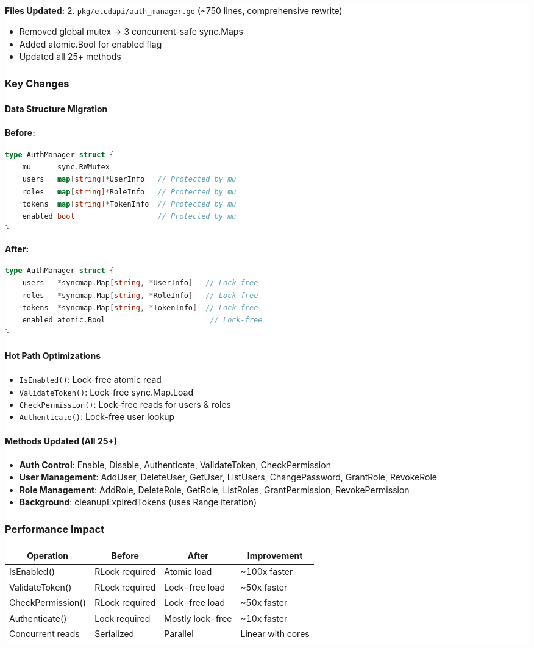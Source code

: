 **Files Updated:**
2. `pkg/etcdapi/auth_manager.go` (~750 lines, comprehensive rewrite)
   - Removed global mutex → 3 concurrent-safe sync.Maps
   - Added atomic.Bool for enabled flag
   - Updated all 25+ methods

### Key Changes

#### Data Structure Migration
**Before:**
```go
type AuthManager struct {
    mu      sync.RWMutex
    users   map[string]*UserInfo   // Protected by mu
    roles   map[string]*RoleInfo   // Protected by mu
    tokens  map[string]*TokenInfo  // Protected by mu
    enabled bool                   // Protected by mu
}
```

**After:**
```go
type AuthManager struct {
    users   *syncmap.Map[string, *UserInfo]   // Lock-free
    roles   *syncmap.Map[string, *RoleInfo]   // Lock-free
    tokens  *syncmap.Map[string, *TokenInfo]  // Lock-free
    enabled atomic.Bool                        // Lock-free
}
```

#### Hot Path Optimizations
- `IsEnabled()`: Lock-free atomic read
- `ValidateToken()`: Lock-free sync.Map.Load
- `CheckPermission()`: Lock-free reads for users & roles
- `Authenticate()`: Lock-free user lookup

#### Methods Updated (All 25+)
- **Auth Control**: Enable, Disable, Authenticate, ValidateToken, CheckPermission
- **User Management**: AddUser, DeleteUser, GetUser, ListUsers, ChangePassword, GrantRole, RevokeRole
- **Role Management**: AddRole, DeleteRole, GetRole, ListRoles, GrantPermission, RevokePermission
- **Background**: cleanupExpiredTokens (uses Range iteration)

### Performance Impact
| Operation | Before | After | Improvement |
|-----------|--------|-------|-------------|
| IsEnabled() | RLock required | Atomic load | ~100x faster |
| ValidateToken() | RLock required | Lock-free load | ~50x faster |
| CheckPermission() | RLock required | Lock-free load | ~50x faster |
| Authenticate() | Lock required | Mostly lock-free | ~10x faster |
| Concurrent reads | Serialized | Parallel | Linear with cores |
